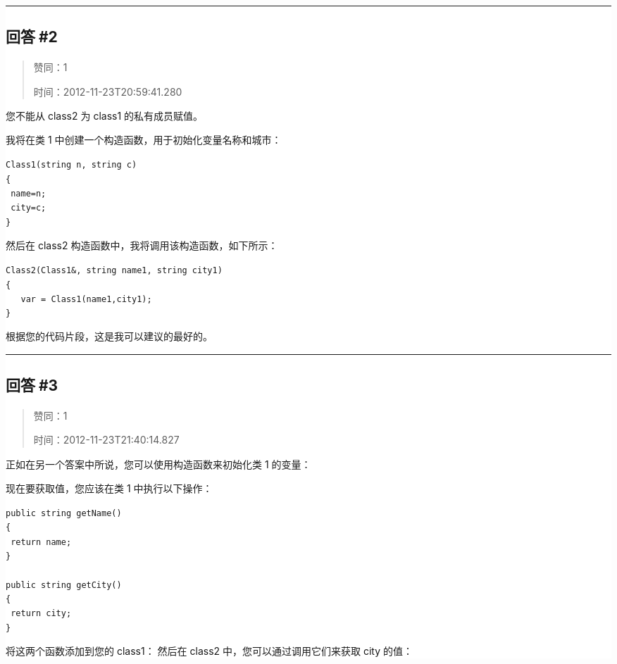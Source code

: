 * * *

## 回答 #2

> 赞同：1
> 
> 时间：2012-11-23T20:59:41.280

您不能从 class2 为 class1 的私有成员赋值。

我将在类 1 中创建一个构造函数，用于初始化变量名称和城市：

```
Class1(string n, string c)
{
 name=n;
 city=c;
} 
```

然后在 class2 构造函数中，我将调用该构造函数，如下所示：

```
Class2(Class1&, string name1, string city1) 
{
   var = Class1(name1,city1);        
} 
```

根据您的代码片段，这是我可以建议的最好的。

* * *

## 回答 #3

> 赞同：1
> 
> 时间：2012-11-23T21:40:14.827

正如在另一个答案中所说，您可以使用构造函数来初始化类 1 的变量：

现在要获取值，您应该在类 1 中执行以下操作：

```
public string getName()
{
 return name;
}

public string getCity()
{
 return city;
} 
```

将这两个函数添加到您的 class1： 然后在 class2 中，您可以通过调用它们来获取 city 的值：

